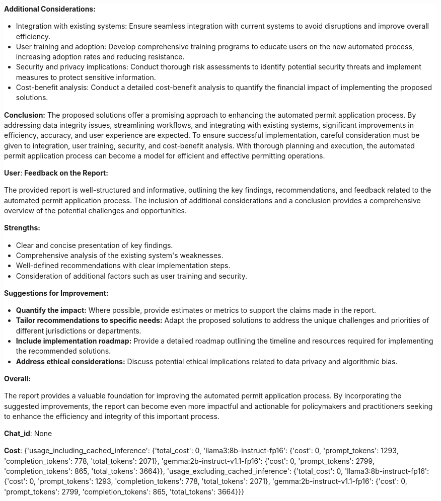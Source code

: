 **Additional Considerations:**

* Integration with existing systems: Ensure seamless integration with current systems to avoid disruptions and improve overall efficiency.
* User training and adoption: Develop comprehensive training programs to educate users on the new automated process, increasing adoption rates and reducing resistance.
* Security and privacy implications: Conduct thorough risk assessments to identify potential security threats and implement measures to protect sensitive information.
* Cost-benefit analysis: Conduct a detailed cost-benefit analysis to quantify the financial impact of implementing the proposed solutions.

**Conclusion:**
The proposed solutions offer a promising approach to enhancing the automated permit application process. By addressing data integrity issues, streamlining workflows, and integrating with existing systems, significant improvements in efficiency, accuracy, and user experience are expected. To ensure successful implementation, careful consideration must be given to integration, user training, security, and cost-benefit analysis. With thorough planning and execution, the automated permit application process can become a model for efficient and effective permitting operations.

**User**: **Feedback on the Report:**

The provided report is well-structured and informative, outlining the key findings, recommendations, and feedback related to the automated permit application process. The inclusion of additional considerations and a conclusion provides a comprehensive overview of the potential challenges and opportunities.

**Strengths:**

* Clear and concise presentation of key findings.
* Comprehensive analysis of the existing system's weaknesses.
* Well-defined recommendations with clear implementation steps.
* Consideration of additional factors such as user training and security.

**Suggestions for Improvement:**

* **Quantify the impact:** Where possible, provide estimates or metrics to support the claims made in the report.
* **Tailor recommendations to specific needs:** Adapt the proposed solutions to address the unique challenges and priorities of different jurisdictions or departments.
* **Include implementation roadmap:** Provide a detailed roadmap outlining the timeline and resources required for implementing the recommended solutions.
* **Address ethical considerations:** Discuss potential ethical implications related to data privacy and algorithmic bias.

**Overall:**

The report provides a valuable foundation for improving the automated permit application process. By incorporating the suggested improvements, the report can become even more impactful and actionable for policymakers and practitioners seeking to enhance the efficiency and integrity of this important process.

**Chat_id**: None

**Cost**: {'usage_including_cached_inference': {'total_cost': 0, 'llama3:8b-instruct-fp16': {'cost': 0, 'prompt_tokens': 1293, 'completion_tokens': 778, 'total_tokens': 2071}, 'gemma:2b-instruct-v1.1-fp16': {'cost': 0, 'prompt_tokens': 2799, 'completion_tokens': 865, 'total_tokens': 3664}}, 'usage_excluding_cached_inference': {'total_cost': 0, 'llama3:8b-instruct-fp16': {'cost': 0, 'prompt_tokens': 1293, 'completion_tokens': 778, 'total_tokens': 2071}, 'gemma:2b-instruct-v1.1-fp16': {'cost': 0, 'prompt_tokens': 2799, 'completion_tokens': 865, 'total_tokens': 3664}}}
